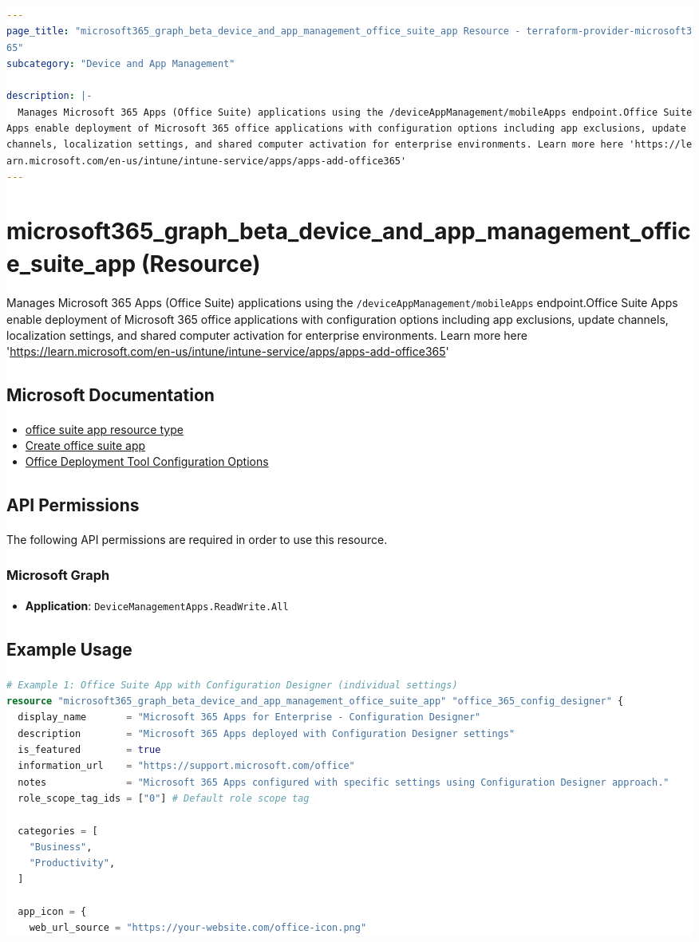 ```yaml
---
page_title: "microsoft365_graph_beta_device_and_app_management_office_suite_app Resource - terraform-provider-microsoft365"
subcategory: "Device and App Management"

description: |-
  Manages Microsoft 365 Apps (Office Suite) applications using the /deviceAppManagement/mobileApps endpoint.Office Suite Apps enable deployment of Microsoft 365 office applications with configuration options including app exclusions, update channels, localization settings, and shared computer activation for enterprise environments. Learn more here 'https://learn.microsoft.com/en-us/intune/intune-service/apps/apps-add-office365'
---
```


# microsoft365_graph_beta_device_and_app_management_office_suite_app (Resource)

Manages Microsoft 365 Apps (Office Suite) applications using the `/deviceAppManagement/mobileApps` endpoint.Office Suite Apps enable deployment of Microsoft 365 office applications with configuration options including app exclusions, update channels, localization settings, and shared computer activation for enterprise environments. Learn more here 'https://learn.microsoft.com/en-us/intune/intune-service/apps/apps-add-office365'

## Microsoft Documentation

- [office suite app resource type](https://learn.microsoft.com/en-us/graph/api/resources/intune-apps-officesuiteapp?view=graph-rest-beta)
- [Create office suite app](https://learn.microsoft.com/en-us/graph/api/intune-apps-officesuiteapp-create?view=graph-rest-beta)
- [Office Deployment Tool Configuration Options](https://learn.microsoft.com/en-us/microsoft-365-apps/deploy/office-deployment-tool-configuration-options)

## API Permissions

The following API permissions are required in order to use this resource.

### Microsoft Graph

- **Application**: `DeviceManagementApps.ReadWrite.All`

## Example Usage

```terraform
# Example 1: Office Suite App with Configuration Designer (individual settings)
resource "microsoft365_graph_beta_device_and_app_management_office_suite_app" "office_365_config_designer" {
  display_name       = "Microsoft 365 Apps for Enterprise - Configuration Designer"
  description        = "Microsoft 365 Apps deployed with Configuration Designer settings"
  is_featured        = true
  information_url    = "https://support.microsoft.com/office"
  notes              = "Microsoft 365 Apps configured with specific settings using Configuration Designer approach."
  role_scope_tag_ids = ["0"] # Default role scope tag

  categories = [
    "Business",
    "Productivity",
  ]

  app_icon = {
    web_url_source = "https://your-website.com/office-icon.png"
```